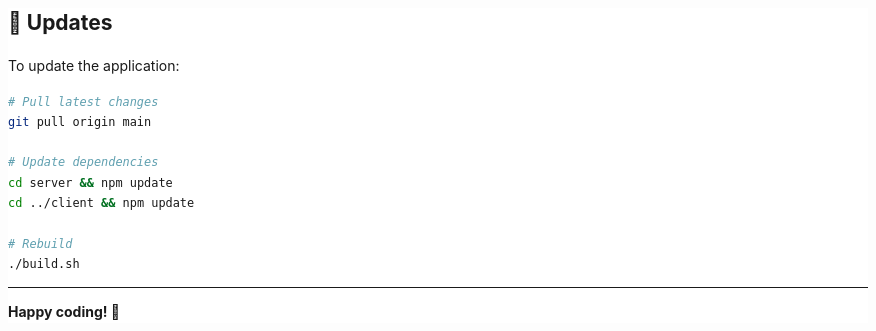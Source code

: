 ## 🔄 Updates

To update the application:

```bash
# Pull latest changes
git pull origin main

# Update dependencies
cd server && npm update
cd ../client && npm update

# Rebuild
./build.sh
```

---

**Happy coding! 🎉**
